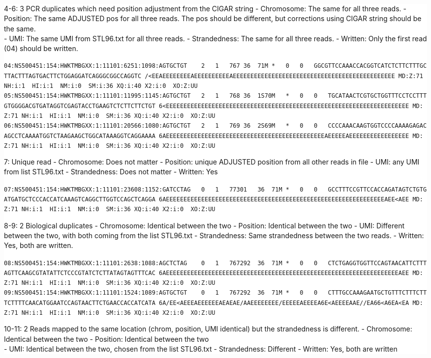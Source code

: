 4-6:
3 PCR duplicates which need position adjustment from the CIGAR string
	- Chromosome: The same for all three reads. 
	- Position: The same ADJUSTED pos for all three reads. The pos should be different, but corrections using CIGAR string should be the same.  
	- UMI: The same UMI from STL96.txt for all three reads. 
	- Strandedness: The same for all three reads. 
	- Written: Only the first read (04) should be written. 

```
04:NS500451:154:HWKTMBGXX:1:11101:6251:1098:AGTGCTGT	2	1	767	36	71M	*	0	0	GGCGTTCCAAACCACGGTCATCTCTTCTTTGCTTACTTTAGTGACTTCTGGAGGATCAGGGCGGCCAGGTC	/<EEAEEEEEEEEAEEEEEEEEEEAEEEEEEEEEEEEEEEEEEEEEEEEEEEEEEEEEEEEEEEEEEEEEE	MD:Z:71	NH:i:1	HI:i:1	NM:i:0	SM:i:36	XQ:i:40	X2:i:0	XO:Z:UU
05:NS500451:154:HWKTMBGXX:1:11101:11995:1145:AGTGCTGT	2	1	768	36	1S70M	*	0	0	TGCATAACTCGTGCTGGTTTCCTCCTTTGTGGGGACGTGATAGGTCGAGTACCTGAAGTCTCTTCTTCTGT	6<EEEEEEEEEEEEEEEEEEEEEEEEEEEEEEEEEEEEEEEEEEEEEEEEEEEEEEEEEEEEEEEEEEEEE	MD:Z:71	NH:i:1	HI:i:1	NM:i:0	SM:i:36	XQ:i:40	X2:i:0	XO:Z:UU
06:NS500451:154:HWKTMBGXX:1:11101:20566:1080:AGTGCTGT	2	1	769	36	2S69M	*	0	0	CCCCAAACAAGTGGTCCCCAAAAGAGACAGCCTCAAAATGGTCTAAGAAGCTGGCATAAAGGTCAGGAAAA	6AEEEEEEEEEEEEEEEEEEEEEEEEEEEEEEEEEEEEEEEEEEEEEAEEEEEAEEEEEEEEEEEEEEEEE	MD:Z:71	NH:i:1	HI:i:1	NM:i:0	SM:i:36	XQ:i:40	X2:i:0	XO:Z:UU
```

7:
Unique read
	- Chromosome: Does not matter
	- Position: unique ADJUSTED position from all other reads in file 
	- UMI: any UMI from list STL96.txt
	- Strandedness: Does not matter
	- Written: Yes
	
```
07:NS500451:154:HWKTMBGXX:1:11101:23608:1152:GATCCTAG	0	1	77301	36	71M	*	0	0	GCCTTTCCGTTCCACCAGATAGTCTGTGATGATGCTCCCACCATCAAAGTCAGGCTTGGTCCAGCTCAGGA	6AEEEEEEEEEEEEEEEEEEEEEEEEEEEEEEEEEEEEEEEEEEEEEEEEEEEEEEEEEEEEEEAEE<AEE	MD:Z:71	NH:i:1	HI:i:1	NM:i:0	SM:i:36	XQ:i:40	X2:i:0	XO:Z:UU
```

8-9:
2 Biological duplicates
	- Chromosome: Identical between the two 
	- Position: Identical between the two 
	- UMI: Different between the two, with both coming from the list STL96.txt
	- Strandedness: Same strandedness between the two reads.
	- Written: Yes, both are written.  

```
08:NS500451:154:HWKTMBGXX:1:11101:2638:1088:AGCTCTAG	0	1	767292	36	71M	*	0	0	CTCTGAGGTGGTTCCAGTAACATTCTTTAGTTCAAGCGTATATTCTCCCGTATCTCTTATAGTAGTTTCAC	6AEEEEEEEEEEEEEEEEEEEEEEEEEEEEEEEEEEEEEEEEEEEEEEEEEEEEEEEEEEEEEEEEEEAEE	MD:Z:71	NH:i:1	HI:i:1	NM:i:0	SM:i:36	XQ:i:40	X2:i:0	XO:Z:UU
09:NS500451:154:HWKTMBGXX:1:11101:1524:1089:AGTGCTGT	0	1	767292	36	71M	*	0	0	CTTTGCCAAAGAATGCTGTTTCTTTCTTTCTTTTCAACATGGAATCCAGTAACTTCTGAACCACCATCATA	6A/EE<AEEEAEEEEEEAEAEAE/AAEEEEEEEE/EEEEEAEEEEA6E<AEEEEAAE//EA66<A6EA<EA	MD:Z:71	NH:i:1	HI:i:1	NM:i:0	SM:i:36	XQ:i:40	X2:i:0	XO:Z:UU
```
	
10-11:
2 Reads mapped to the same location (chrom, position, UMI identical) but the strandedness is different. 
	- Chromosome: Identical between the two 
	- Position: Identical between the two   
	- UMI: Identical between the two, chosen from the list STL96.txt
	- Strandedness: Different 
	- Written: Yes, both are written 
